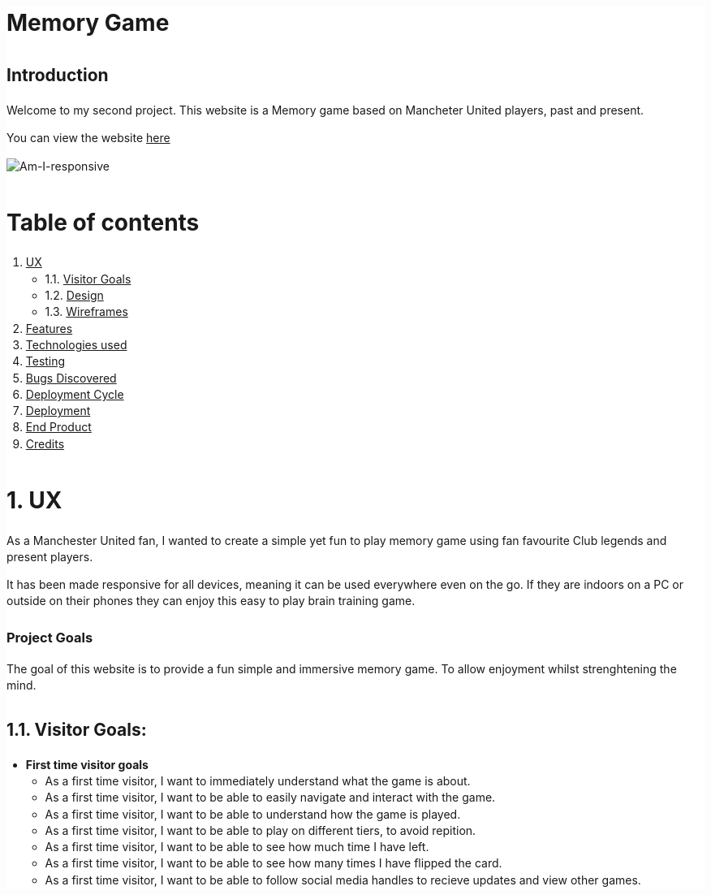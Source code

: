 # Memory Game

## Introduction

Welcome to my second project. This website is a Memory game based on Mancheter United players, past and present.

You can view the website [here](https://abdullahjr0.github.io/MS1/)

![Am-I-responsive](https://user-images.githubusercontent.com/79915855/120698231-abbf7a80-c4a6-11eb-8c8f-eacb635817c8.jpg)




# Table of contents
1. [UX](#ux) <a name="UX"></a>
    * 1.1. [Visitor Goals](#visitor-goals)
    * 1.2. [Design](#design)
    * 1.3. [Wireframes](#wireframes)
2. [Features](#features)
3. [Technologies used](#technologies-used)
4. [Testing](#testing)
5. [Bugs Discovered](#bugs-discovered)
5. [Deployment Cycle](#deployment-cycle)
6. [Deployment](#deployment)
7. [End Product](#end-product)
8. [Credits](#credits)

<a name="ux"></a>
# 1. UX

As a Manchester United fan, I wanted to create a simple yet fun to play memory game using fan favourite Club legends and present players.

It has been made responsive for all devices, meaning it can be used everywhere even on the go. If they are indoors on a PC or outside on their phones they can enjoy this easy to play brain training game.



### Project Goals

The goal of this website is to provide a fun simple and immersive memory game. To allow enjoyment whilst strenghtening the mind.
<a name="visitor-goals"></a>

## 1.1. Visitor Goals:
* __First time visitor goals__
    * As a first time visitor, I want to immediately understand what the game is about.
    * As a first time visitor, I want to be able to easily navigate and interact with the game.
    * As a first time visitor, I want to be able to understand how the game is played.
    * As a first time visitor, I want to be able to play on different tiers, to avoid repition.
    * As a first time visitor, I want to be able to see how much time I have left.
    * As a first time visitor, I want to be able to see how many times I have flipped the card.
    * As a first time visitor, I want to be able to follow social media handles to recieve updates and view other games.
